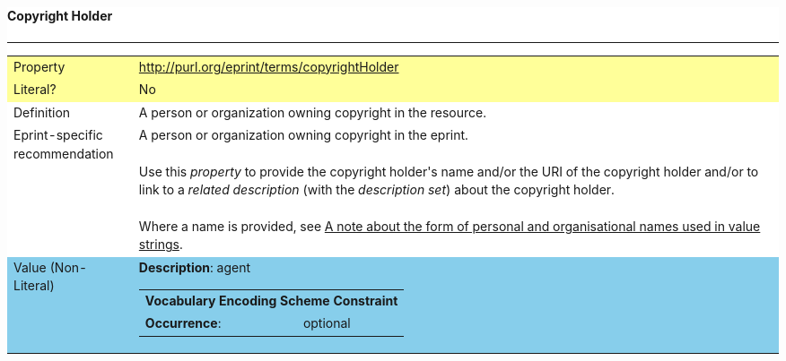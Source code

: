 #### Copyright Holder

* * *

<table>
  <tbody>
    <tr bgcolor="#ffff99">
      <td>
        Property </td>
      <td>
        <a href="http://purl.org/eprint/terms/copyrightHolder">http://purl.org/eprint/terms/copyrightHolder</a>
      </td>
    </tr>
    <tr bgcolor="#ffff99">
      <td>
        Literal? </td>
      <td>
        No</td>
    </tr>
    <tr>
      <td>
        Definition </td>
      <td>
        A person or organization owning copyright in the resource. </td>
    </tr>
    <tr>
      <td>
        Eprint-specific recommendation </td>
      <td>
        A person or organization owning copyright in the eprint. <br>
        <br>
        Use this <em>property</em> to provide the copyright holder's name and/or the URI of the copyright holder and/or to link to a <em>related description</em> (with the <em>description set</em>) about the copyright holder. <br>
        <br>
        Where a name is provided, see <a href="#A_note_about_the_form_of_personal_and_organisational_names_used_in_value_strings">A note about the form of personal and organisational names used in value strings</a>. </td>
    </tr>
    <tr bgcolor="skyBlue">
      <td>
        Value (Non-Literal) </td>
      <td>
        <strong>Description</strong>: agent 
        <div>
          <table>
            <tbody>
              <tr>
                <td colspan="2" align="center">
                  <strong>Vocabulary Encoding Scheme Constraint</strong>
                </td>
              </tr>
              <tr>
                <td>
                  <strong>Occurrence</strong>: </td>
                <td>
                  optional</td>
              </tr>
            </tbody>
          </table>
